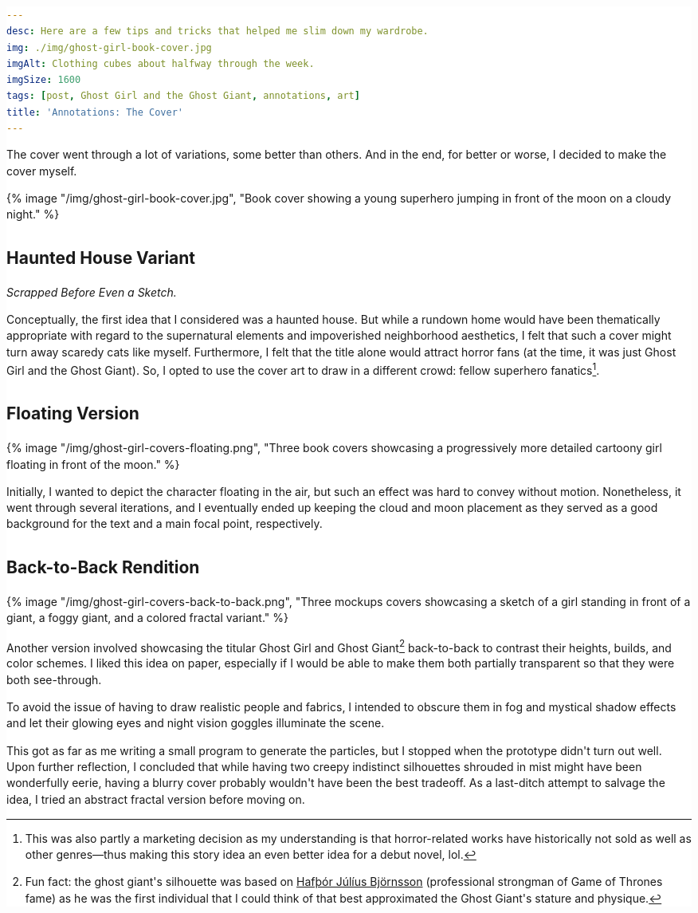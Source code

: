 ```yaml
---
desc: Here are a few tips and tricks that helped me slim down my wardrobe.
img: ./img/ghost-girl-book-cover.jpg
imgAlt: Clothing cubes about halfway through the week.
imgSize: 1600
tags: [post, Ghost Girl and the Ghost Giant, annotations, art]
title: 'Annotations: The Cover'
---
```


The cover went through a lot of variations, some better than others. And in the end, for better or worse, I decided to make the cover myself.

{% image "/img/ghost-girl-book-cover.jpg", "Book cover showing a young superhero jumping in front of the moon on a cloudy night." %}

## Haunted House Variant

_Scrapped Before Even a Sketch._

Conceptually, the first idea that I considered was a haunted house. But while a rundown home would have been thematically appropriate with regard to the supernatural elements and impoverished neighborhood aesthetics, I felt that such a cover might turn away scaredy cats like myself. Furthermore, I felt that the title alone would attract horror fans (at the time, it was just Ghost Girl and the Ghost Giant). So, I opted to use the cover art to draw in a different crowd: fellow superhero fanatics[^1].

## Floating Version

{% image "/img/ghost-girl-covers-floating.png", "Three book covers showcasing a progressively more detailed cartoony girl floating in front of the moon." %}

Initially, I wanted to depict the character floating in the air, but such an effect was hard to convey without motion. Nonetheless, it went through several iterations, and I eventually ended up keeping the cloud and moon placement as they served as a good background for the text and a main focal point, respectively.

## Back-to-Back Rendition

{% image "/img/ghost-girl-covers-back-to-back.png", "Three mockups covers showcasing a sketch of a girl standing in front of a giant, a foggy giant, and a colored fractal variant." %}

Another version involved showcasing the titular Ghost Girl and Ghost Giant[^2] back-to-back to contrast their heights, builds, and color schemes. I liked this idea on paper, especially if I would be able to make them both partially transparent so that they were both see-through.

To avoid the issue of having to draw realistic people and fabrics, I intended to obscure them in fog and mystical shadow effects and let their glowing eyes and night vision goggles illuminate the scene.

This got as far as me writing a small program to generate the particles, but I stopped when the prototype didn't turn out well. Upon further reflection, I concluded that while having two creepy indistinct silhouettes shrouded in mist might have been wonderfully eerie, having a blurry cover probably wouldn't have been the best tradeoff. As a last-ditch attempt to salvage the idea, I tried an abstract fractal version before moving on.


[^1]: This was also partly a marketing decision as my understanding is that horror-related works have historically not sold as well as other genres—thus making this story idea an even better idea for a debut novel, lol.
[^2]: Fun fact: the ghost giant's silhouette was based on [Hafþór Júlíus Björnsson](https://en.wikipedia.org/wiki/Haf%C3%BE%C3%B3r_J%C3%BAl%C3%ADus_Bj%C3%B6rnsson) (professional strongman of Game of Thrones fame) as he was the first individual that I could think of that best approximated the Ghost Giant's stature and physique.
[^3]: Initially, the character jumped between two buildings, away from one on fire, as the snow started coming down. This scene was later altered and expanded upon, but I'm still fond of that initial premise.
[^4]: I was also somewhat apprehensive about the potential back and forth of trying to communicate and refine said idea with another party. But that was a rather minor concern in the grand scheme of things. Though I would have loved to include another person in the project to help promote it on the basis of showcasing their work!
[^5]: This seemed in line with the spirit of the project, where some decisions were made on the basis of being _technically_ possible but not necessarily likely (e.g., the protagonist's hair color (note: that's a wig on the cover), and some super tall characters—such a certain 6'4" high school student in particular).
[^6]: Massive thanks to [Raffaele Cecco](https://en.wikipedia.org/wiki/Raffaele_Cecco) for posting a tutorial on his blog for how to go about this—which sadly seems to have disappeared, hence the lack of a link.
[^7]: I switched back and forth between [Paint.NET](https://www.getpaint.net) and [GIMP](https://www.gimp.org) before eventually settling on [Krita](https://krita.org), but I'm not partial to any of them.
[^8]: Like the edge of a stage in Smash Bros—sadly, I did not explore that avenue. \*sigh\*
[^9]: Plus, despite the fact that such an image would be a "transformative work," its omission avoids any and all potential copyright issues.
[^10]: Maybe I would have come up with it on my own, but under the pressure to meet the deadline, I doubt it.
[^11]: Given the color and subject matter covered in the book, I wanted to avoid making the hood appear pointy, and I used Young Justice's Miss Martian as a reference for the general shape—as well as Season One's Robin for the covered shoulder idea.
[^12]: For the life of me, I cannot remember if I was consciously influenced by the Rebirth art or not, but this cover is now a loving homage to both.
[^13]: I even got to expand on this idea more in the wrap-around covers on the physical editions—which were stitched together—with varying degrees of success—by mirroring the background of the front (and using various layering, opacity tweaks to make them look like continuous, unique clouds). Perhaps the effect is diminished once one notices the mirroring trick, but I'm glad that the nebula asset got a bit more of a chance to shine without the moon obscuring it.
[^14]: One of my biggest gripes with Krita is the lack of mouse/stylus coordinates and the inability to center the text for precision (maybe the latter isn't actually an issue, and I just don't know how to do it, but my former point still stands). Krita _needs_ realtime coordinates and I do not accept the argument that it was "too difficult to make performant" as such a feature was one of the very first things that I implemented in my own graphics editor prototypes over the years. It's standard, informative, and really needs to be there—even if there's just a subtle delay to not update them in realtime until the mouse or stylus comes to a standstill; that'd be a _massive_ improvement!